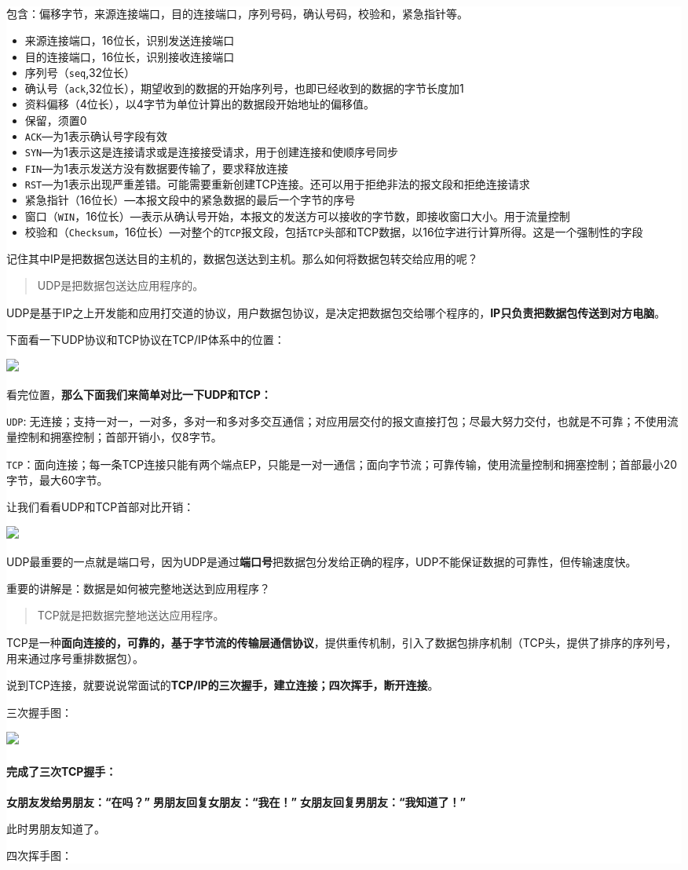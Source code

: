 包含：偏移字节，来源连接端口，目的连接端口，序列号码，确认号码，校验和，紧急指针等。

- 来源连接端口，16位长，识别发送连接端口
- 目的连接端口，16位长，识别接收连接端口
- 序列号（`seq`,32位长）
- 确认号（`ack`,32位长），期望收到的数据的开始序列号，也即已经收到的数据的字节长度加1
- 资料偏移（4位长），以4字节为单位计算出的数据段开始地址的偏移值。
- 保留，须置0
- `ACK`—为1表示确认号字段有效
- `SYN`—为1表示这是连接请求或是连接接受请求，用于创建连接和使顺序号同步
- `FIN`—为1表示发送方没有数据要传输了，要求释放连接
- `RST`—为1表示出现严重差错。可能需要重新创建TCP连接。还可以用于拒绝非法的报文段和拒绝连接请求
- 紧急指针（16位长）—本报文段中的紧急数据的最后一个字节的序号
- 窗口（`WIN`，16位长）—表示从确认号开始，本报文的发送方可以接收的字节数，即接收窗口大小。用于流量控制
- 校验和（`Checksum`，16位长）—对整个的`TCP`报文段，包括`TCP`头部和TCP数据，以16位字进行计算所得。这是一个强制性的字段

记住其中IP是把数据包送达目的主机的，数据包送达到主机。那么如何将数据包转交给应用的呢？

> UDP是把数据包送达应用程序的。

UDP是基于IP之上开发能和应用打交道的协议，用户数据包协议，是决定把数据包交给哪个程序的，**IP只负责把数据包传送到对方电脑**。

下面看一下UDP协议和TCP协议在TCP/IP体系中的位置：

![](https://p3-juejin.byteimg.com/tos-cn-i-k3u1fbpfcp/3edd86296632476dbc0b8ed56d3de398~tplv-k3u1fbpfcp-watermark.image)

看完位置，**那么下面我们来简单对比一下UDP和TCP：**

`UDP`: 无连接；支持一对一，一对多，多对一和多对多交互通信；对应用层交付的报文直接打包；尽最大努力交付，也就是不可靠；不使用流量控制和拥塞控制；首部开销小，仅8字节。

`TCP`：面向连接；每一条TCP连接只能有两个端点EP，只能是一对一通信；面向字节流；可靠传输，使用流量控制和拥塞控制；首部最小20字节，最大60字节。

让我们看看UDP和TCP首部对比开销：

![](https://p9-juejin.byteimg.com/tos-cn-i-k3u1fbpfcp/849b802578ea4a6baf14048fa2274db5~tplv-k3u1fbpfcp-watermark.image)

UDP最重要的一点就是端口号，因为UDP是通过**端口号**把数据包分发给正确的程序，UDP不能保证数据的可靠性，但传输速度快。

重要的讲解是：数据是如何被完整地送达到应用程序？

> TCP就是把数据完整地送达应用程序。

TCP是一种**面向连接的，可靠的，基于字节流的传输层通信协议**，提供重传机制，引入了数据包排序机制（TCP头，提供了排序的序列号，用来通过序号重排数据包）。

说到TCP连接，就要说说常面试的**TCP/IP的三次握手，建立连接；四次挥手，断开连接**。

三次握手图：

![](https://p3-juejin.byteimg.com/tos-cn-i-k3u1fbpfcp/2c8e96ae08f4448da350de57e524fb94~tplv-k3u1fbpfcp-watermark.image)

#### 完成了三次TCP握手：

**女朋友发给男朋友：“在吗？”**
**男朋友回复女朋友：“我在！”**
**女朋友回复男朋友：“我知道了！”**

此时男朋友知道了。

四次挥手图：
